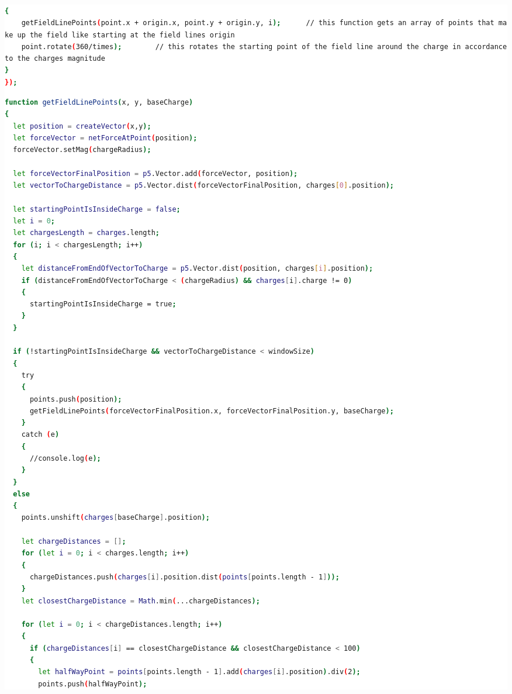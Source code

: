 ```sh
{
    getFieldLinePoints(point.x + origin.x, point.y + origin.y, i);      // this function gets an array of points that make up the field like starting at the field lines origin
    point.rotate(360/times);        // this rotates the starting point of the field line around the charge in accordance to the charges magnitude
}
});
```





```sh
function getFieldLinePoints(x, y, baseCharge)
{
  let position = createVector(x,y);
  let forceVector = netForceAtPoint(position);
  forceVector.setMag(chargeRadius);

  let forceVectorFinalPosition = p5.Vector.add(forceVector, position);
  let vectorToChargeDistance = p5.Vector.dist(forceVectorFinalPosition, charges[0].position);

  let startingPointIsInsideCharge = false;
  let i = 0;
  let chargesLength = charges.length;
  for (i; i < chargesLength; i++)
  {
    let distanceFromEndOfVectorToCharge = p5.Vector.dist(position, charges[i].position);
    if (distanceFromEndOfVectorToCharge < (chargeRadius) && charges[i].charge != 0)
    {
      startingPointIsInsideCharge = true;
    }
  }

  if (!startingPointIsInsideCharge && vectorToChargeDistance < windowSize)
  {
    try
    {
      points.push(position);
      getFieldLinePoints(forceVectorFinalPosition.x, forceVectorFinalPosition.y, baseCharge);
    }
    catch (e)
    {
      //console.log(e);
    }
  }
  else
  {
    points.unshift(charges[baseCharge].position);

    let chargeDistances = [];
    for (let i = 0; i < charges.length; i++)
    {
      chargeDistances.push(charges[i].position.dist(points[points.length - 1]));
    }
    let closestChargeDistance = Math.min(...chargeDistances);

    for (let i = 0; i < chargeDistances.length; i++)
    {
      if (chargeDistances[i] == closestChargeDistance && closestChargeDistance < 100)
      {
        let halfWayPoint = points[points.length - 1].add(charges[i].position).div(2);
        points.push(halfWayPoint);

```

[contributors-shield]: https://img.shields.io/github/contributors/othneildrew/Best-README-Template.svg?style=for-the-badge
[contributors-url]: https://github.com/othneildrew/Best-README-Template/graphs/contributors
[forks-shield]: https://img.shields.io/github/forks/othneildrew/Best-README-Template.svg?style=for-the-badge
[forks-url]: https://github.com/othneildrew/Best-README-Template/network/members
[stars-shield]: https://img.shields.io/github/stars/othneildrew/Best-README-Template.svg?style=for-the-badge
[stars-url]: https://github.com/othneildrew/Best-README-Template/stargazers
[issues-shield]: https://img.shields.io/github/issues/othneildrew/Best-README-Template.svg?style=for-the-badge
[issues-url]: https://github.com/othneildrew/Best-README-Template/issues
[license-shield]: https://img.shields.io/github/license/othneildrew/Best-README-Template.svg?style=for-the-badge
[license-url]: https://github.com/othneildrew/Best-README-Template/blob/master/LICENSE.txt
[linkedin-shield]: https://img.shields.io/badge/-LinkedIn-black.svg?style=for-the-badge&logo=linkedin&colorB=555
[linkedin-url]: https://linkedin.com/in/othneildrew
[product-screenshot]: images/screenshot.png